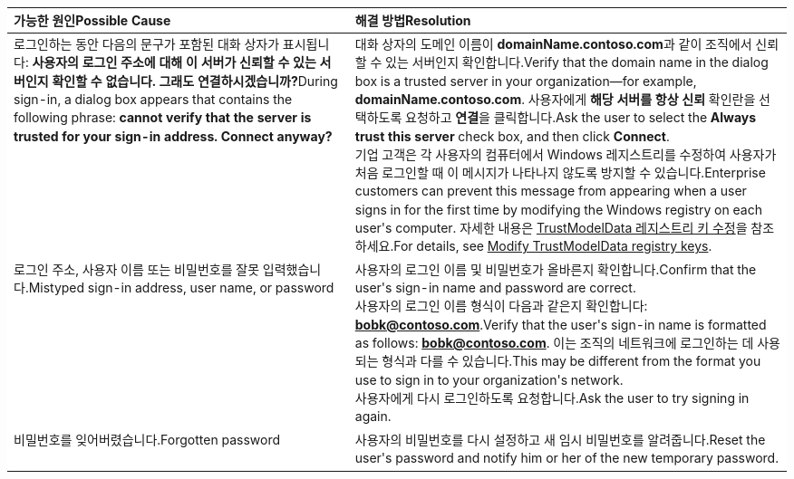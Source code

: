 
| <span data-ttu-id="3b69d-123">**가능한 원인**</span><span class="sxs-lookup"><span data-stu-id="3b69d-123">**Possible Cause**</span></span>                                                                                                                                                    | <span data-ttu-id="3b69d-124">**해결 방법**</span><span class="sxs-lookup"><span data-stu-id="3b69d-124">**Resolution**</span></span>                                                                                                                                                                                                                                                                                                                                                                                                                                                                                                                                 |
|:----------------------------------------------------------------------------------------------------------------------------------------------------------------------|:-----------------------------------------------------------------------------------------------------------------------------------------------------------------------------------------------------------------------------------------------------------------------------------------------------------------------------------------------------------------------------------------------------------------------------------------------------------------------------------------------------------------------------------------------|
| <span data-ttu-id="3b69d-125">로그인하는 동안 다음의 문구가 포함된 대화 상자가 표시됩니다: **사용자의 로그인 주소에 대해 이 서버가 신뢰할 수 있는 서버인지 확인할 수 없습니다. 그래도 연결하시겠습니까?**</span><span class="sxs-lookup"><span data-stu-id="3b69d-125">During sign-in, a dialog box appears that contains the following phrase: **cannot verify that the server is trusted for your sign-in address. Connect anyway?**</span></span> <br/> | <span data-ttu-id="3b69d-126">대화 상자의 도메인 이름이 **domainName.contoso.com**과 같이 조직에서 신뢰할 수 있는 서버인지 확인합니다.</span><span class="sxs-lookup"><span data-stu-id="3b69d-126">Verify that the domain name in the dialog box is a trusted server in your organization—for example, **domainName.contoso.com**.</span></span> <span data-ttu-id="3b69d-127">사용자에게 **해당 서버를 항상 신뢰** 확인란을 선택하도록 요청하고 **연결**을 클릭합니다.</span><span class="sxs-lookup"><span data-stu-id="3b69d-127">Ask the user to select the **Always trust this server** check box, and then click **Connect**.</span></span> <br/> <span data-ttu-id="3b69d-128">기업 고객은 각 사용자의 컴퓨터에서 Windows 레지스트리를 수정하여 사용자가 처음 로그인할 때 이 메시지가 나타나지 않도록 방지할 수 있습니다.</span><span class="sxs-lookup"><span data-stu-id="3b69d-128">Enterprise customers can prevent this message from appearing when a user signs in for the first time by modifying the Windows registry on each user's computer.</span></span> <span data-ttu-id="3b69d-129">자세한 내용은 [TrustModelData 레지스트리 키 수정](troubleshooting-sign-in-errors-for-admins.md#modify-trustmodeldata-registry)을 참조하세요.</span><span class="sxs-lookup"><span data-stu-id="3b69d-129">For details, see [Modify TrustModelData registry keys](troubleshooting-sign-in-errors-for-admins.md#modify-trustmodeldata-registry).</span></span><br/> |
| <span data-ttu-id="3b69d-130">로그인 주소, 사용자 이름 또는 비밀번호를 잘못 입력했습니다.</span><span class="sxs-lookup"><span data-stu-id="3b69d-130">Mistyped sign-in address, user name, or password</span></span>  <br/>                                                                                                               | <span data-ttu-id="3b69d-131">사용자의 로그인 이름 및 비밀번호가 올바른지 확인합니다.</span><span class="sxs-lookup"><span data-stu-id="3b69d-131">Confirm that the user's sign-in name and password are correct.</span></span> <br/>  <span data-ttu-id="3b69d-132">사용자의 로그인 이름 형식이 다음과 같은지 확인합니다: <strong>bobk@contoso.com</strong>.</span><span class="sxs-lookup"><span data-stu-id="3b69d-132">Verify that the user's sign-in name is formatted as follows: <strong>bobk@contoso.com</strong>.</span></span> <span data-ttu-id="3b69d-133">이는 조직의 네트워크에 로그인하는 데 사용되는 형식과 다를 수 있습니다.</span><span class="sxs-lookup"><span data-stu-id="3b69d-133">This may be different from the format you use to sign in to your organization's network.</span></span>  <br/>  <span data-ttu-id="3b69d-134">사용자에게 다시 로그인하도록 요청합니다.</span><span class="sxs-lookup"><span data-stu-id="3b69d-134">Ask the user to try signing in again.</span></span> <br/>                                                                                                                                                                                                                             |
| <span data-ttu-id="3b69d-135">비밀번호를 잊어버렸습니다.</span><span class="sxs-lookup"><span data-stu-id="3b69d-135">Forgotten password</span></span>  <br/>                                                                                                                                             | <span data-ttu-id="3b69d-136">사용자의 비밀번호를 다시 설정하고 새 임시 비밀번호를 알려줍니다.</span><span class="sxs-lookup"><span data-stu-id="3b69d-136">Reset the user's password and notify him or her of the new temporary password.</span></span>  <br/>                                                                                                                                                                                                                                                                                                                                                                                                                                                          |